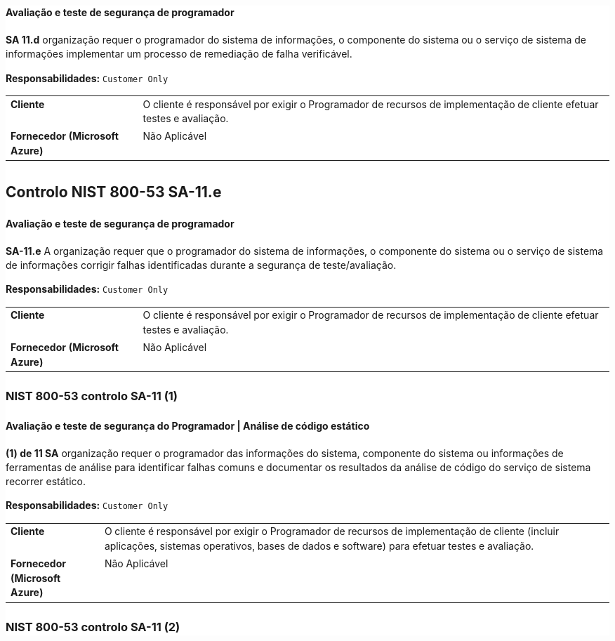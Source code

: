 #### <a name="developer-security-testing-and-evaluation"></a>Avaliação e teste de segurança de programador

**SA 11.d** organização requer o programador do sistema de informações, o componente do sistema ou o serviço de sistema de informações implementar um processo de remediação de falha verificável.

**Responsabilidades:** `Customer Only`

|||
|---|---|
| **Cliente** | O cliente é responsável por exigir o Programador de recursos de implementação de cliente efetuar testes e avaliação. |
| **Fornecedor (Microsoft Azure)** | Não Aplicável |


 ## <a name="nist-800-53-control-sa-11e"></a>Controlo NIST 800-53 SA-11.e

#### <a name="developer-security-testing-and-evaluation"></a>Avaliação e teste de segurança de programador

**SA-11.e** A organização requer que o programador do sistema de informações, o componente do sistema ou o serviço de sistema de informações corrigir falhas identificadas durante a segurança de teste/avaliação.

**Responsabilidades:** `Customer Only`

|||
|---|---|
| **Cliente** | O cliente é responsável por exigir o Programador de recursos de implementação de cliente efetuar testes e avaliação. |
| **Fornecedor (Microsoft Azure)** | Não Aplicável |


 ### <a name="nist-800-53-control-sa-11-1"></a>NIST 800-53 controlo SA-11 (1)

#### <a name="developer-security-testing-and-evaluation--static-code-analysis"></a>Avaliação e teste de segurança do Programador | Análise de código estático

**(1) de 11 SA** organização requer o programador das informações do sistema, componente do sistema ou informações de ferramentas de análise para identificar falhas comuns e documentar os resultados da análise de código do serviço de sistema recorrer estático.

**Responsabilidades:** `Customer Only`

|||
|---|---|
| **Cliente** | O cliente é responsável por exigir o Programador de recursos de implementação de cliente (incluir aplicações, sistemas operativos, bases de dados e software) para efetuar testes e avaliação. |
| **Fornecedor (Microsoft Azure)** | Não Aplicável |


 ### <a name="nist-800-53-control-sa-11-2"></a>NIST 800-53 controlo SA-11 (2)
